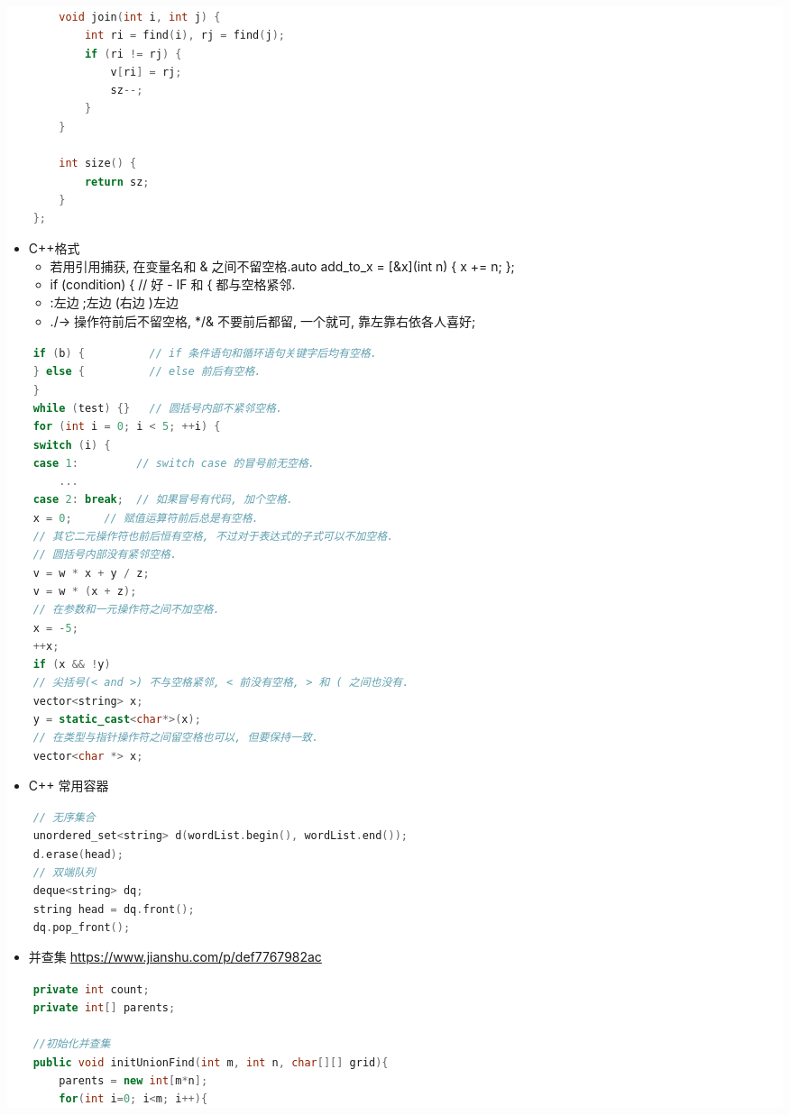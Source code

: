 ```C++
        void join(int i, int j) {
            int ri = find(i), rj = find(j);
            if (ri != rj) {
                v[ri] = rj;
                sz--;
            }
        }
        
        int size() {
            return sz;
        }
    };

```
- C++格式
    - 若用引用捕获, 在变量名和 & 之间不留空格.auto add_to_x = [&x](int n) { x += n; };
    - if (condition) {  // 好 - IF 和 { 都与空格紧邻.
    - :左边 ;左边 (右边 )左边
    - ./-> 操作符前后不留空格, */& 不要前后都留, 一个就可, 靠左靠右依各人喜好;
``` C++
    if (b) {          // if 条件语句和循环语句关键字后均有空格.
    } else {          // else 前后有空格.
    }
    while (test) {}   // 圆括号内部不紧邻空格.
    for (int i = 0; i < 5; ++i) {
    switch (i) {
    case 1:         // switch case 的冒号前无空格.
        ...
    case 2: break;  // 如果冒号有代码, 加个空格.
    x = 0;     // 赋值运算符前后总是有空格.
    // 其它二元操作符也前后恒有空格, 不过对于表达式的子式可以不加空格.
    // 圆括号内部没有紧邻空格.
    v = w * x + y / z;
    v = w * (x + z);
    // 在参数和一元操作符之间不加空格.
    x = -5;
    ++x;
    if (x && !y)
    // 尖括号(< and >) 不与空格紧邻, < 前没有空格, > 和 ( 之间也没有.
    vector<string> x;
    y = static_cast<char*>(x);
    // 在类型与指针操作符之间留空格也可以, 但要保持一致.
    vector<char *> x;
```

- C++ 常用容器
```C++
    // 无序集合
    unordered_set<string> d(wordList.begin(), wordList.end());
    d.erase(head);
    // 双端队列
    deque<string> dq;
    string head = dq.front();
    dq.pop_front();        
```
- 并查集 https://www.jianshu.com/p/def7767982ac
```C++
    private int count;
    private int[] parents;
    
    //初始化并查集
    public void initUnionFind(int m, int n, char[][] grid){
        parents = new int[m*n];
        for(int i=0; i<m; i++){
```